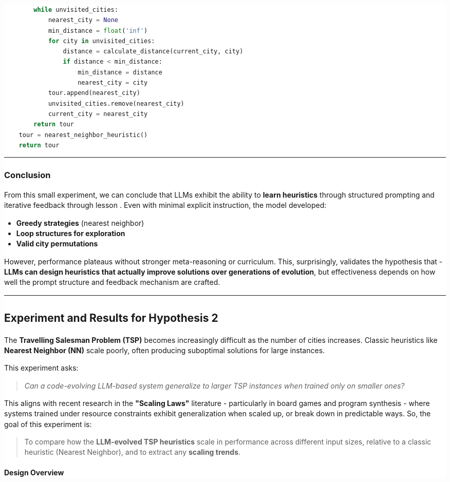 ```python
		while unvisited_cities: 
			nearest_city = None 
			min_distance = float('inf') 
			for city in unvisited_cities: 
				distance = calculate_distance(current_city, city) 
				if distance < min_distance: 
					min_distance = distance 
					nearest_city = city 
			tour.append(nearest_city) 
			unvisited_cities.remove(nearest_city) 
			current_city = nearest_city 
		return tour 
	tour = nearest_neighbor_heuristic() 
	return tour
```

---
### **Conclusion**

From this small experiment, we can conclude that LLMs exhibit the ability to **learn heuristics** through structured prompting and iterative feedback through lesson . Even with minimal explicit instruction, the model developed:

- **Greedy strategies** (nearest neighbor)
- **Loop structures for exploration**
- **Valid city permutations**

However, performance plateaus without stronger meta-reasoning or curriculum. This, surprisingly, validates the hypothesis that - **LLMs can design heuristics that actually improve solutions over generations of evolution**, but effectiveness depends on how well the prompt structure and feedback mechanism are crafted.

---

## Experiment and Results for Hypothesis 2

The **Travelling Salesman Problem (TSP)** becomes increasingly difficult as the number of cities increases. Classic heuristics like **Nearest Neighbor (NN)** scale poorly, often producing suboptimal solutions for large instances.

This experiment asks:

> _Can a code-evolving LLM-based system generalize to larger TSP instances when trained only on smaller ones?_

This aligns with recent research in the **"Scaling Laws"** literature - particularly in board games and program synthesis - where systems trained under resource constraints exhibit generalization when scaled up, or break down in predictable ways. So, the goal of this experiment is:

> To compare how the **LLM-evolved TSP heuristics** scale in performance across different input sizes, relative to a classic heuristic (Nearest Neighbor), and to extract any **scaling trends**.

#### **Design Overview**
